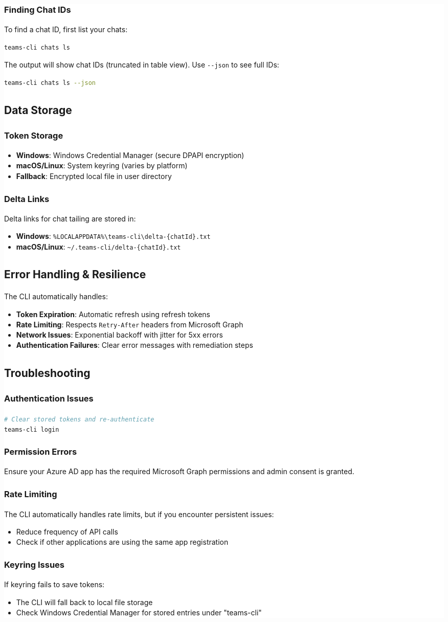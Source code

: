 ### Finding Chat IDs

To find a chat ID, first list your chats:

```bash
teams-cli chats ls
```

The output will show chat IDs (truncated in table view). Use `--json` to see full IDs:

```bash
teams-cli chats ls --json
```

## Data Storage

### Token Storage
- **Windows**: Windows Credential Manager (secure DPAPI encryption)
- **macOS/Linux**: System keyring (varies by platform)
- **Fallback**: Encrypted local file in user directory

### Delta Links
Delta links for chat tailing are stored in:
- **Windows**: `%LOCALAPPDATA%\teams-cli\delta-{chatId}.txt`
- **macOS/Linux**: `~/.teams-cli/delta-{chatId}.txt`

## Error Handling & Resilience

The CLI automatically handles:
- **Token Expiration**: Automatic refresh using refresh tokens
- **Rate Limiting**: Respects `Retry-After` headers from Microsoft Graph
- **Network Issues**: Exponential backoff with jitter for 5xx errors
- **Authentication Failures**: Clear error messages with remediation steps

## Troubleshooting

### Authentication Issues

```bash
# Clear stored tokens and re-authenticate
teams-cli login
```

### Permission Errors
Ensure your Azure AD app has the required Microsoft Graph permissions and admin consent is granted.

### Rate Limiting
The CLI automatically handles rate limits, but if you encounter persistent issues:
- Reduce frequency of API calls
- Check if other applications are using the same app registration

### Keyring Issues
If keyring fails to save tokens:
- The CLI will fall back to local file storage
- Check Windows Credential Manager for stored entries under "teams-cli"
